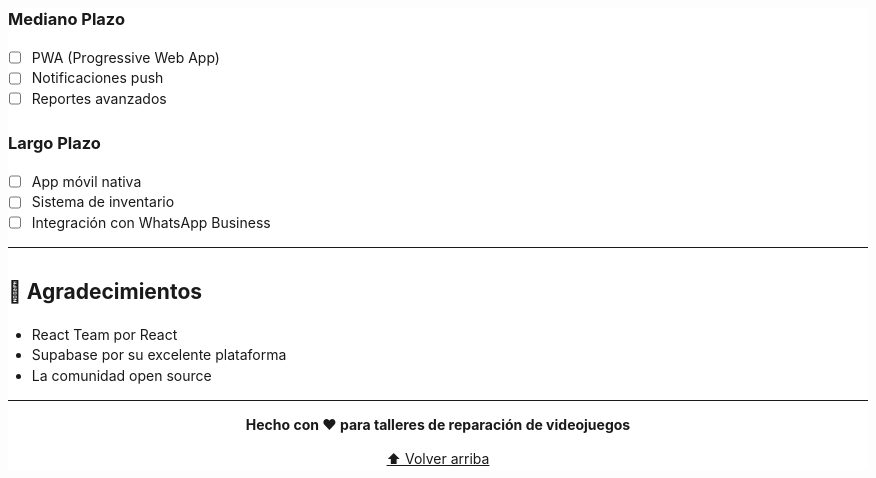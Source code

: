 ### Mediano Plazo
- [ ] PWA (Progressive Web App)
- [ ] Notificaciones push
- [ ] Reportes avanzados

### Largo Plazo
- [ ] App móvil nativa
- [ ] Sistema de inventario
- [ ] Integración con WhatsApp Business

---

## 🙏 Agradecimientos

- React Team por React
- Supabase por su excelente plataforma
- La comunidad open source

---

<div align="center">

**Hecho con ❤️ para talleres de reparación de videojuegos**

[⬆ Volver arriba](#-gamebox-service---sistema-de-gestión-para-taller-de-reparación)

</div>
